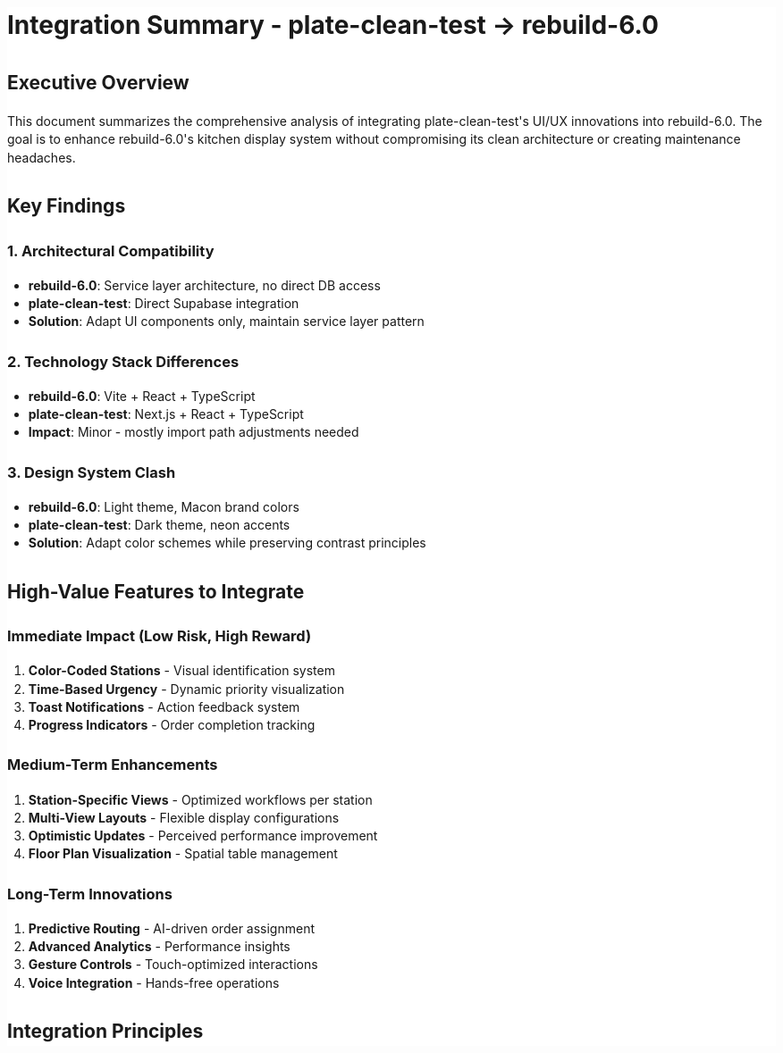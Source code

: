 # Integration Summary - plate-clean-test → rebuild-6.0

## Executive Overview

This document summarizes the comprehensive analysis of integrating plate-clean-test's UI/UX innovations into rebuild-6.0. The goal is to enhance rebuild-6.0's kitchen display system without compromising its clean architecture or creating maintenance headaches.

## Key Findings

### 1. Architectural Compatibility
- **rebuild-6.0**: Service layer architecture, no direct DB access
- **plate-clean-test**: Direct Supabase integration
- **Solution**: Adapt UI components only, maintain service layer pattern

### 2. Technology Stack Differences
- **rebuild-6.0**: Vite + React + TypeScript
- **plate-clean-test**: Next.js + React + TypeScript
- **Impact**: Minor - mostly import path adjustments needed

### 3. Design System Clash
- **rebuild-6.0**: Light theme, Macon brand colors
- **plate-clean-test**: Dark theme, neon accents
- **Solution**: Adapt color schemes while preserving contrast principles

## High-Value Features to Integrate

### Immediate Impact (Low Risk, High Reward)
1. **Color-Coded Stations** - Visual identification system
2. **Time-Based Urgency** - Dynamic priority visualization
3. **Toast Notifications** - Action feedback system
4. **Progress Indicators** - Order completion tracking

### Medium-Term Enhancements
1. **Station-Specific Views** - Optimized workflows per station
2. **Multi-View Layouts** - Flexible display configurations
3. **Optimistic Updates** - Perceived performance improvement
4. **Floor Plan Visualization** - Spatial table management

### Long-Term Innovations
1. **Predictive Routing** - AI-driven order assignment
2. **Advanced Analytics** - Performance insights
3. **Gesture Controls** - Touch-optimized interactions
4. **Voice Integration** - Hands-free operations

## Integration Principles
